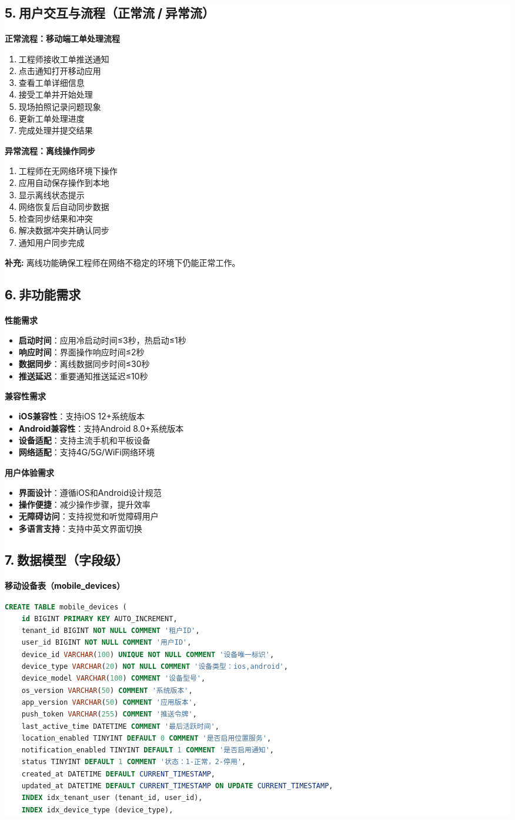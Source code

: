 ## 5. 用户交互与流程（正常流 / 异常流）

**正常流程：移动端工单处理流程**
1. 工程师接收工单推送通知
2. 点击通知打开移动应用
3. 查看工单详细信息
4. 接受工单并开始处理
5. 现场拍照记录问题现象
6. 更新工单处理进度
7. 完成处理并提交结果

**异常流程：离线操作同步**
1. 工程师在无网络环境下操作
2. 应用自动保存操作到本地
3. 显示离线状态提示
4. 网络恢复后自动同步数据
5. 检查同步结果和冲突
6. 解决数据冲突并确认同步
7. 通知用户同步完成

**补充:** 离线功能确保工程师在网络不稳定的环境下仍能正常工作。

## 6. 非功能需求

**性能需求**
- **启动时间**：应用冷启动时间≤3秒，热启动≤1秒
- **响应时间**：界面操作响应时间≤2秒
- **数据同步**：离线数据同步时间≤30秒
- **推送延迟**：重要通知推送延迟≤10秒

**兼容性需求**
- **iOS兼容性**：支持iOS 12+系统版本
- **Android兼容性**：支持Android 8.0+系统版本
- **设备适配**：支持主流手机和平板设备
- **网络适配**：支持4G/5G/WiFi网络环境

**用户体验需求**
- **界面设计**：遵循iOS和Android设计规范
- **操作便捷**：减少操作步骤，提升效率
- **无障碍访问**：支持视觉和听觉障碍用户
- **多语言支持**：支持中英文界面切换

## 7. 数据模型（字段级）

**移动设备表（mobile_devices）**
```sql
CREATE TABLE mobile_devices (
    id BIGINT PRIMARY KEY AUTO_INCREMENT,
    tenant_id BIGINT NOT NULL COMMENT '租户ID',
    user_id BIGINT NOT NULL COMMENT '用户ID',
    device_id VARCHAR(100) UNIQUE NOT NULL COMMENT '设备唯一标识',
    device_type VARCHAR(20) NOT NULL COMMENT '设备类型：ios,android',
    device_model VARCHAR(100) COMMENT '设备型号',
    os_version VARCHAR(50) COMMENT '系统版本',
    app_version VARCHAR(50) COMMENT '应用版本',
    push_token VARCHAR(255) COMMENT '推送令牌',
    last_active_time DATETIME COMMENT '最后活跃时间',
    location_enabled TINYINT DEFAULT 0 COMMENT '是否启用位置服务',
    notification_enabled TINYINT DEFAULT 1 COMMENT '是否启用通知',
    status TINYINT DEFAULT 1 COMMENT '状态：1-正常，2-停用',
    created_at DATETIME DEFAULT CURRENT_TIMESTAMP,
    updated_at DATETIME DEFAULT CURRENT_TIMESTAMP ON UPDATE CURRENT_TIMESTAMP,
    INDEX idx_tenant_user (tenant_id, user_id),
    INDEX idx_device_type (device_type),
```